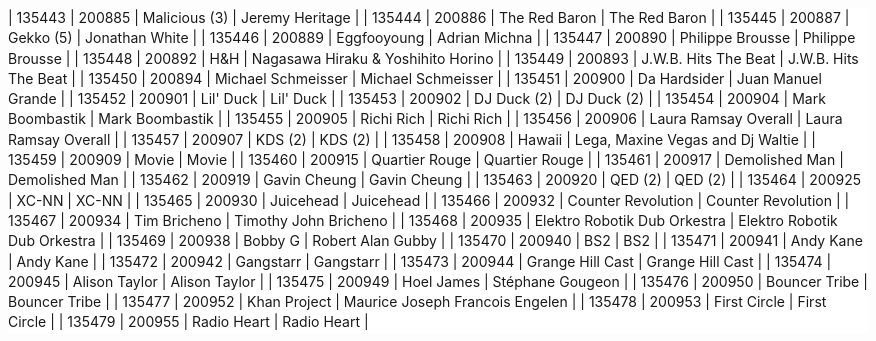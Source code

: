 | 135443 | 200885 | Malicious (3) | Jeremy Heritage |
| 135444 | 200886 | The Red Baron | The Red Baron |
| 135445 | 200887 | Gekko (5) | Jonathan White |
| 135446 | 200889 | Eggfooyoung | Adrian Michna |
| 135447 | 200890 | Philippe Brousse | Philippe Brousse |
| 135448 | 200892 | H&H | Nagasawa Hiraku & Yoshihito Horino |
| 135449 | 200893 | J.W.B. Hits The Beat | J.W.B. Hits The Beat |
| 135450 | 200894 | Michael Schmeisser | Michael Schmeisser |
| 135451 | 200900 | Da Hardsider | Juan Manuel Grande |
| 135452 | 200901 | Lil' Duck | Lil' Duck |
| 135453 | 200902 | DJ Duck (2) | DJ Duck (2) |
| 135454 | 200904 | Mark Boombastik | Mark Boombastik |
| 135455 | 200905 | Richi Rich | Richi Rich |
| 135456 | 200906 | Laura Ramsay Overall | Laura Ramsay Overall |
| 135457 | 200907 | KDS (2) | KDS (2) |
| 135458 | 200908 | Hawaii | Lega, Maxine Vegas and Dj Waltie |
| 135459 | 200909 | Movie | Movie |
| 135460 | 200915 | Quartier Rouge | Quartier Rouge |
| 135461 | 200917 | Demolished Man | Demolished Man |
| 135462 | 200919 | Gavin Cheung | Gavin Cheung |
| 135463 | 200920 | QED (2) | QED (2) |
| 135464 | 200925 | XC-NN | XC-NN |
| 135465 | 200930 | Juicehead | Juicehead |
| 135466 | 200932 | Counter Revolution | Counter Revolution |
| 135467 | 200934 | Tim Bricheno | Timothy John Bricheno |
| 135468 | 200935 | Elektro Robotik Dub Orkestra | Elektro Robotik Dub Orkestra |
| 135469 | 200938 | Bobby G | Robert Alan Gubby |
| 135470 | 200940 | BS2 | BS2 |
| 135471 | 200941 | Andy Kane | Andy Kane |
| 135472 | 200942 | Gangstarr | Gangstarr |
| 135473 | 200944 | Grange Hill Cast | Grange Hill Cast |
| 135474 | 200945 | Alison Taylor | Alison Taylor |
| 135475 | 200949 | Hoel James | Stéphane Gougeon |
| 135476 | 200950 | Bouncer Tribe | Bouncer Tribe |
| 135477 | 200952 | Khan Project | Maurice Joseph Francois Engelen |
| 135478 | 200953 | First Circle | First Circle |
| 135479 | 200955 | Radio Heart | Radio Heart |